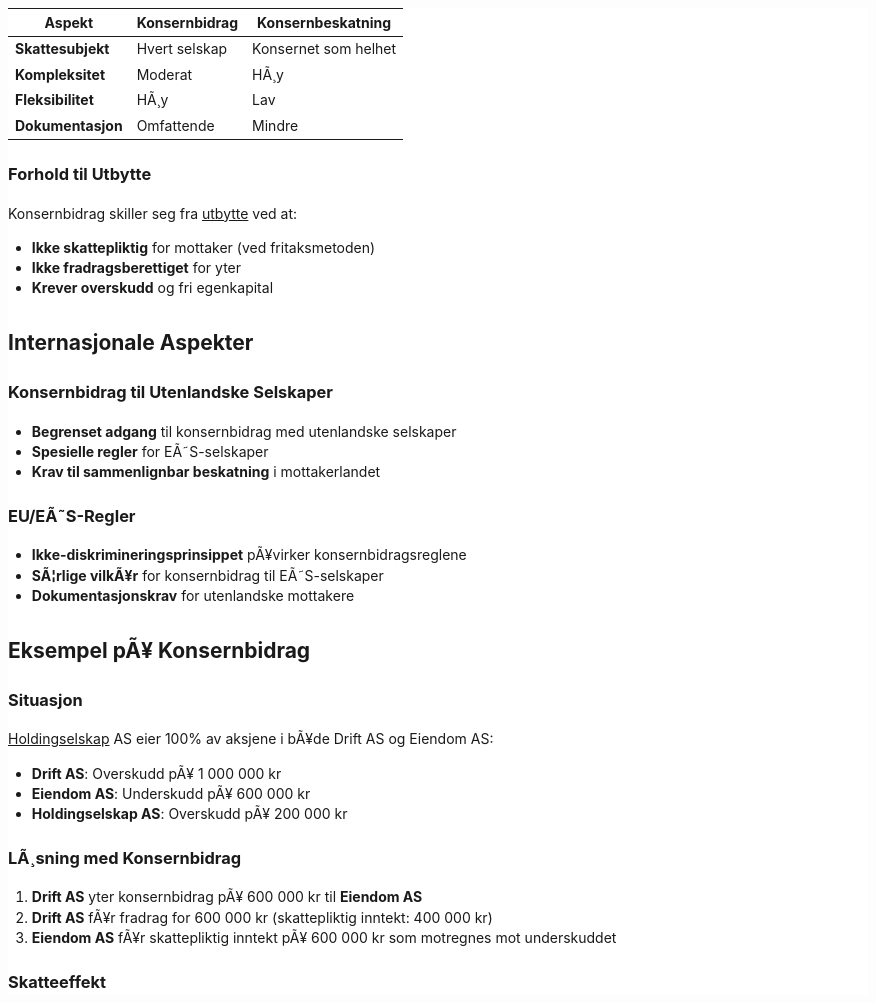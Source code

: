 | Aspekt | Konsernbidrag | Konsernbeskatning |
|--------|---------------|-------------------|
| **Skattesubjekt** | Hvert selskap | Konsernet som helhet |
| **Kompleksitet** | Moderat | HÃ¸y |
| **Fleksibilitet** | HÃ¸y | Lav |
| **Dokumentasjon** | Omfattende | Mindre |

### Forhold til Utbytte

Konsernbidrag skiller seg fra [utbytte](/blogs/regnskap/hva-er-utbytte "Hva er Utbytte? Komplett Guide til Utbytte og Utbytteskatt") ved at:

* **Ikke skattepliktig** for mottaker (ved fritaksmetoden)
* **Ikke fradragsberettiget** for yter
* **Krever overskudd** og fri egenkapital

## Internasjonale Aspekter

### Konsernbidrag til Utenlandske Selskaper

* **Begrenset adgang** til konsernbidrag med utenlandske selskaper
* **Spesielle regler** for EÃ˜S-selskaper
* **Krav til sammenlignbar beskatning** i mottakerlandet

### EU/EÃ˜S-Regler

* **Ikke-diskrimineringsprinsippet** pÃ¥virker konsernbidragsreglene
* **SÃ¦rlige vilkÃ¥r** for konsernbidrag til EÃ˜S-selskaper
* **Dokumentasjonskrav** for utenlandske mottakere

## Eksempel pÃ¥ Konsernbidrag

### Situasjon

[Holdingselskap](/blogs/regnskap/hva-er-holdingselskap "Hva er et Holdingselskap? Komplett Guide til Holdingselskaper i Norge") AS eier 100% av aksjene i bÃ¥de Drift AS og Eiendom AS:

* **Drift AS**: Overskudd pÃ¥ 1 000 000 kr
* **Eiendom AS**: Underskudd pÃ¥ 600 000 kr
* **Holdingselskap AS**: Overskudd pÃ¥ 200 000 kr

### LÃ¸sning med Konsernbidrag

1. **Drift AS** yter konsernbidrag pÃ¥ 600 000 kr til **Eiendom AS**
2. **Drift AS** fÃ¥r fradrag for 600 000 kr (skattepliktig inntekt: 400 000 kr)
3. **Eiendom AS** fÃ¥r skattepliktig inntekt pÃ¥ 600 000 kr som motregnes mot underskuddet

### Skatteeffekt
